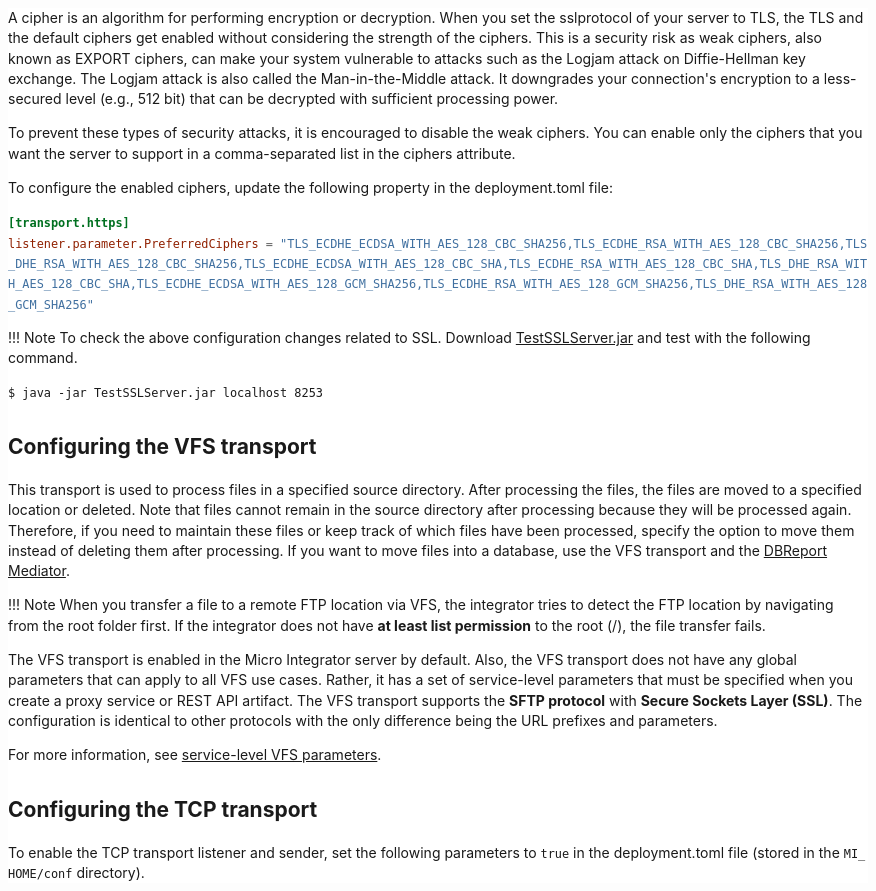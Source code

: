 A cipher is an algorithm for performing encryption or decryption. When you set the sslprotocol of your server to TLS, the TLS and the default ciphers get enabled without considering the strength of the ciphers. This is a security risk as weak ciphers, also known as EXPORT ciphers, can make your system vulnerable to attacks such as the Logjam attack on Diffie-Hellman key exchange. The Logjam attack is also called the Man-in-the-Middle attack. It downgrades your connection's encryption to a less-secured level (e.g., 512 bit) that can be decrypted with sufficient processing power.

To prevent these types of security attacks, it is encouraged to disable the weak ciphers. You can enable only the ciphers that you want the server to support in a comma-separated list in the ciphers  attribute.

To configure the enabled ciphers, update the following property in the deployment.toml file:
```toml
[transport.https]
listener.parameter.PreferredCiphers = "TLS_ECDHE_ECDSA_WITH_AES_128_CBC_SHA256,TLS_ECDHE_RSA_WITH_AES_128_CBC_SHA256,TLS_DHE_RSA_WITH_AES_128_CBC_SHA256,TLS_ECDHE_ECDSA_WITH_AES_128_CBC_SHA,TLS_ECDHE_RSA_WITH_AES_128_CBC_SHA,TLS_DHE_RSA_WITH_AES_128_CBC_SHA,TLS_ECDHE_ECDSA_WITH_AES_128_GCM_SHA256,TLS_ECDHE_RSA_WITH_AES_128_GCM_SHA256,TLS_DHE_RSA_WITH_AES_128_GCM_SHA256"
```

!!! Note
    To check the above configuration changes related to SSL. Download [TestSSLServer.jar](https://docs.wso2.com/download/attachments/53125465/TestSSLServer.jar?version=1&modificationDate=1471859455000&api=v2) and test with the following command.

    $ java -jar TestSSLServer.jar localhost 8253

## Configuring the VFS transport

This transport is used to process files in a specified source directory. After processing the files, the files are moved to a specified location or deleted. Note that files cannot remain in the source directory after processing because they will be processed again. Therefore, if you need to maintain these files or keep track of which files have been processed, specify the option to move them instead of deleting them after processing. If you want to move files into a database, use the VFS transport and the [DBReport Mediator](../../../../references/mediators/dB-Report-Mediator).

!!! Note
    When you transfer a file to a remote FTP location via VFS, the integrator tries to detect the FTP location by navigating from the root folder first. If the integrator does not have <b>at least list permission</b> to the root (/), the file transfer fails.

The VFS transport is enabled in the Micro Integrator server by default. Also, the VFS transport does not have any global parameters that can apply to all VFS use cases. Rather, it has a set of service-level parameters that must be specified when you create a proxy service or REST API artifact. The VFS transport supports the **SFTP protocol** with **Secure Sockets Layer (SSL)**. The configuration is identical to other protocols with the only difference being the URL prefixes and parameters.

For more information, see [service-level VFS parameters](../../../references/synapse-properties/transport-parameters/vfs-transport-parameters).

## Configuring the TCP transport

To enable the TCP transport listener and sender, set the following parameters to `true` in the deployment.toml file (stored in the `MI_HOME/conf` directory).
